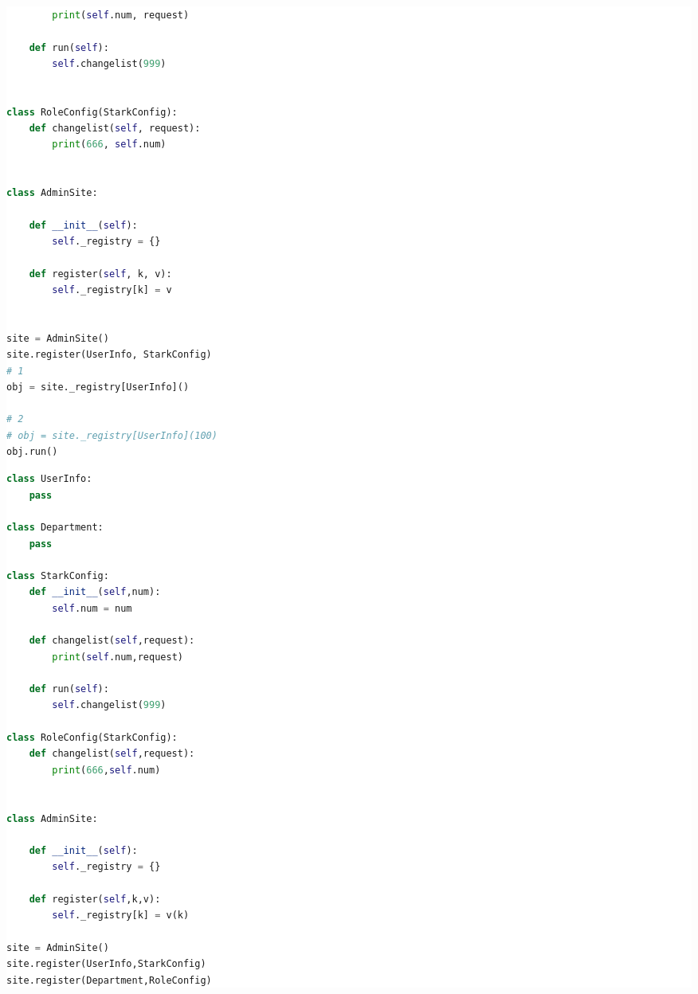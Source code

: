 ```python
        print(self.num, request)

    def run(self):
        self.changelist(999)


class RoleConfig(StarkConfig):
    def changelist(self, request):
        print(666, self.num)


class AdminSite:

    def __init__(self):
        self._registry = {}

    def register(self, k, v):
        self._registry[k] = v


site = AdminSite()
site.register(UserInfo, StarkConfig)
# 1
obj = site._registry[UserInfo]()

# 2
# obj = site._registry[UserInfo](100)
obj.run()
```

```python
class UserInfo:
    pass

class Department:
    pass

class StarkConfig:
    def __init__(self,num):
        self.num = num

    def changelist(self,request):
        print(self.num,request)

    def run(self):
        self.changelist(999)

class RoleConfig(StarkConfig):
    def changelist(self,request):
        print(666,self.num)


class AdminSite:

    def __init__(self):
        self._registry = {}

    def register(self,k,v):
        self._registry[k] = v(k)

site = AdminSite()
site.register(UserInfo,StarkConfig)
site.register(Department,RoleConfig)

```